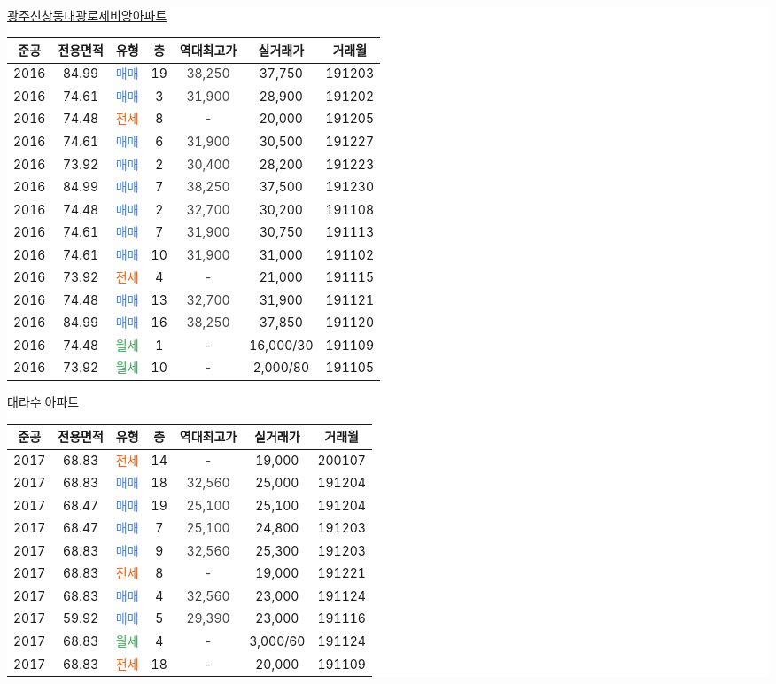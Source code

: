 
[광주신창동대광로제비앙아파트](https://search.naver.com/search.naver?query=%EA%B4%91%EC%A3%BC%EA%B4%91%EC%97%AD%EC%8B%9C+%EA%B4%91%EC%82%B0%EA%B5%AC+%EC%8B%A0%EC%B0%BD%EB%8F%99+%EA%B4%91%EC%A3%BC%EC%8B%A0%EC%B0%BD%EB%8F%99%EB%8C%80%EA%B4%91%EB%A1%9C%EC%A0%9C%EB%B9%84%EC%95%99%EC%95%84%ED%8C%8C%ED%8A%B8)

|준공|전용면적|유형|층|역대최고가|실거래가|거래월|
|:---:|:---:|:---:|:---:|:---:|:---:|:---:|
|2016|84.99|<span style="color:#4285f3">매매</span>|19|<span style="color:#444444">38,250</span>|37,750|191203|
|2016|74.61|<span style="color:#4285f3">매매</span>|3|<span style="color:#444444">31,900</span>|28,900|191202|
|2016|74.48|<span style="color:#ff5a00">전세</span>|8|<span style="color:#444444">-</span>|20,000|191205|
|2016|74.61|<span style="color:#4285f3">매매</span>|6|<span style="color:#444444">31,900</span>|30,500|191227|
|2016|73.92|<span style="color:#4285f3">매매</span>|2|<span style="color:#444444">30,400</span>|28,200|191223|
|2016|84.99|<span style="color:#4285f3">매매</span>|7|<span style="color:#444444">38,250</span>|37,500|191230|
|2016|74.48|<span style="color:#4285f3">매매</span>|2|<span style="color:#444444">32,700</span>|30,200|191108|
|2016|74.61|<span style="color:#4285f3">매매</span>|7|<span style="color:#444444">31,900</span>|30,750|191113|
|2016|74.61|<span style="color:#4285f3">매매</span>|10|<span style="color:#444444">31,900</span>|31,000|191102|
|2016|73.92|<span style="color:#ff5a00">전세</span>|4|<span style="color:#444444">-</span>|21,000|191115|
|2016|74.48|<span style="color:#4285f3">매매</span>|13|<span style="color:#444444">32,700</span>|31,900|191121|
|2016|84.99|<span style="color:#4285f3">매매</span>|16|<span style="color:#444444">38,250</span>|37,850|191120|
|2016|74.48|<span style="color:#34a853">월세</span>|1|<span style="color:#444444">-</span>|16,000/30|191109|
|2016|73.92|<span style="color:#34a853">월세</span>|10|<span style="color:#444444">-</span>|2,000/80|191105|

[대라수 아파트](https://search.naver.com/search.naver?query=%EA%B4%91%EC%A3%BC%EA%B4%91%EC%97%AD%EC%8B%9C+%EA%B4%91%EC%82%B0%EA%B5%AC+%EC%8B%A0%EC%B0%BD%EB%8F%99+%EB%8C%80%EB%9D%BC%EC%88%98+%EC%95%84%ED%8C%8C%ED%8A%B8)

|준공|전용면적|유형|층|역대최고가|실거래가|거래월|
|:---:|:---:|:---:|:---:|:---:|:---:|:---:|
|2017|68.83|<span style="color:#ff5a00">전세</span>|14|<span style="color:#444444">-</span>|19,000|200107|
|2017|68.83|<span style="color:#4285f3">매매</span>|18|<span style="color:#444444">32,560</span>|25,000|191204|
|2017|68.47|<span style="color:#4285f3">매매</span>|19|<span style="color:#444444">25,100</span>|25,100|191204|
|2017|68.47|<span style="color:#4285f3">매매</span>|7|<span style="color:#444444">25,100</span>|24,800|191203|
|2017|68.83|<span style="color:#4285f3">매매</span>|9|<span style="color:#444444">32,560</span>|25,300|191203|
|2017|68.83|<span style="color:#ff5a00">전세</span>|8|<span style="color:#444444">-</span>|19,000|191221|
|2017|68.83|<span style="color:#4285f3">매매</span>|4|<span style="color:#444444">32,560</span>|23,000|191124|
|2017|59.92|<span style="color:#4285f3">매매</span>|5|<span style="color:#444444">29,390</span>|23,000|191116|
|2017|68.83|<span style="color:#34a853">월세</span>|4|<span style="color:#444444">-</span>|3,000/60|191124|
|2017|68.83|<span style="color:#ff5a00">전세</span>|18|<span style="color:#444444">-</span>|20,000|191109|
